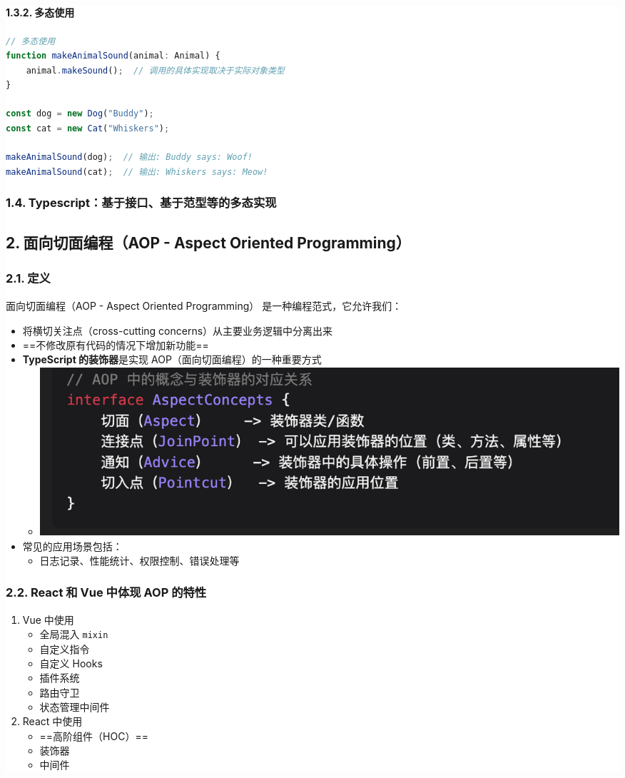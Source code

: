 #### 1.3.2. 多态使用

```ts
// 多态使用
function makeAnimalSound(animal: Animal) {
    animal.makeSound();  // 调用的具体实现取决于实际对象类型
}

const dog = new Dog("Buddy");
const cat = new Cat("Whiskers");

makeAnimalSound(dog);  // 输出: Buddy says: Woof!
makeAnimalSound(cat);  // 输出: Whiskers says: Meow!
```

### 1.4. Typescript：基于接口、基于范型等的多态实现

## 2. 面向切面编程（AOP - Aspect Oriented Programming）

### 2.1. 定义

面向切面编程（AOP - Aspect Oriented Programming） 是一种编程范式，它允许我们：
- 将横切关注点（cross-cutting concerns）从主要业务逻辑中分离出来
- ==不修改原有代码的情况下增加新功能==
- **TypeScript 的装饰器**是实现 AOP（面向切面编程）的一种重要方式
	- ![图片&文件](./files/20250109-1.png)
- 常见的应用场景包括：
	- 日志记录、性能统计、权限控制、错误处理等

### 2.2. React 和 Vue 中体现 AOP 的特性

1. Vue 中使用
	- 全局混入 `mixin`
	- 自定义指令
	- 自定义 Hooks
	- 插件系统
	- 路由守卫
	- 状态管理中间件
2. React 中使用
	- ==高阶组件（HOC）==
	- 装饰器
	- 中间件 
